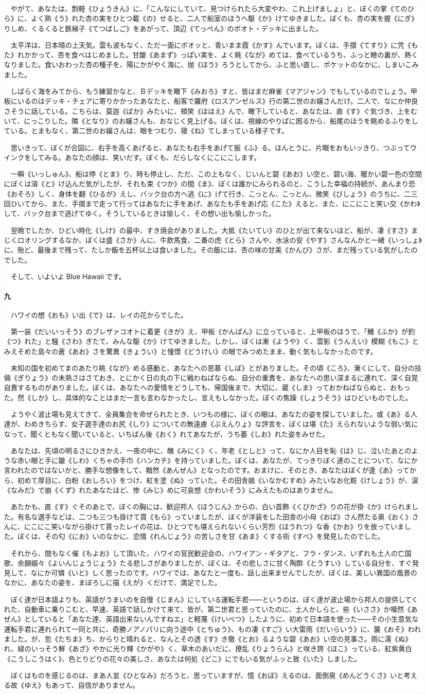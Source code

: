 　やがて、あなたは、剽軽《ひょうきん》に、「こんなにしていて、見つけられたら大変やわ、これ上げましょ」と、ぼくの掌《てのひら》に、よく熟《う》れた杏の実をひとつ載《の》せると、二人で船室のほうへ駆《か》けてゆきました。ぼくも、杏の実を握《にぎ》りしめ、くるくると鉄梯子《てつばしご》をあがって、頂辺《てっぺん》のボオト・デッキに出ました。

　太平洋は、日本晴の上天気。雲も波もなく、ただ一面にボオッと、青いまま霞《かす》んでいます。ぼくは、手摺《てすり》に凭《もた》れかかって、杏を食べはじめました。甘酸《あまず》っぱい実を、よく眺《なが》めては、食べているうち、ふっと瞼の裏が、熱くなりました。食いおわった杏の種子を、陽にかがやく海に、抛《ほう》ろうとしてから、ふと思い直し、ポケットのなかに、しまいこみました。

　しばらく海をみてから、もう練習かなと、Ｂデッキを瞰下《みおろ》すと、皆はまだ麻雀《マアジャン》でもしているのでしょう。甲板にいるのはデッキ・チェアに寄りかかったあなたと、船客で羅府《ロスアンゼルス》行の第二世のお嬢さんだけ。二人で、なにか仲良さそうに話している。こちらは、莫迦《ばか》みたいに、頬笑《ほほえ》んで、瞰下していると、あなたは、直《す》ぐ気づき、上をむいて、にっこりした。隣《となり》のお嬢さんも、おなじく見上げる。ぼくは、視線のやりばに困るから、船尾のほうを眺めるふりをしている。とまもなく、第二世のお嬢さんは、眼をつむり、寝《ね》てしまっている様子です。

　思いきって、ぼくが合図に、右手を高くあげると、あなたも右手をあげて振《ふ》る。ほんとうに、片眼をおもいッきり、つぶってウインクをしてみる。あなたの顔は、笑いだす。ぼくも、だらしなくにこにこします。

　一瞬《いっしゅん》、船は停《とま》り、時も停止し、ただ、この上もなく、じいんと碧《あお》い空と、碧い海、暖かい碧一色の空間にぼくは溶《と》け込んだ気がしたが、それも束《つか》の間《ま》、ぼくは誰かにみられるのと、こうした幸福の持続が、あんまり恐《おそろ》しく、身体を翻《ひるが》えし、バック台の方へ逃《に》げて行き、こっとん、こっとん、微笑《びしょう》のうちに、二三回ひいてから、また、手摺まで走って行ってはあなたに手をあげ、あなたも手をあげ応《こた》えると、また、にこにこと笑い交《かわ》して、バック台まで逃げてゆく。そうしているときは愉しく、その想い出も愉しかった。

　翌晩でしたか、ひどい時化《しけ》の最中、すき焼会がありました。大抵《たいてい》のひとが出て来ないほど、船が、凄《すさ》まじくロオリングするなか、ぼくは盛《さか》んに、牛飲馬食、二番の虎《とら》さんや、水泳の安《やす》さんなんかと一緒《いっしょ》に、殆ど、最後まで残って、たしか飯を五杯以上は食いました。その飯には、杏の味の甘美《かんび》さが、まだ残っている気がしたのでした。



　そして、いよいよ Blue Hawaii です。



#### 九




　ハワイの想《おも》い出《で》は、レイの花からでした。

　第一装《だいいっそう》のブレザァコオトに着更《きが》え、甲板《かんぱん》に立っていると、上甲板のほうで、「鱶《ふか》が釣《つ》れた」と騒《さわ》ぎたて、みんな駆《か》けてゆきました。しかし、ぼくは漸《ようや》く、雲影《うんえい》模糊《もこ》とみえそめた島々の蒼《あお》さを驚異《きょうい》と憧憬《どうけい》の眼でみつめたまま、動く気もしなかったのです。

　未知の国を初めてまのあたり眺《なが》める感動と、あなたへの思慕《しぼ》とがありました。その頃《ころ》、漸くにして、自分の技倆《ぎりょう》の未熟さはさておき、とにかく日の丸の下に戦わねばならぬ、自分の重責を、あなたへの思い深まるに連れて、深く自覚自責するものがありました。ぼくは、あなたへの愛情をどうしても、帰国後まで、大切に、蔵《しま》っておかねばならぬと、おもった。然《しか》し、具体的なことはまだ一言も言わなかったし、言えもしなかった。ぼくの焦躁《しょうそう》はひどいものでした。

　ようやく波止場も見えてきて、全員集合を命ぜられたとき、いつもの様に、ぼくの眼は、あなたの姿を探していました。或《あ》る人達が、わめきちらす、女子選手達のお尻《しり》についての無遠慮《ぶえんりょ》な評言を、ぼくは堪《た》えられないような弱い気になって、聞くともなく聞いていると、いちばん後《おく》れてあなたが、うち萎《しお》れた姿をみせた。

　あなたは、先頃の明るさにひきかえ、一夜の中に、醜《みにく》く、年老《としと》って、なにか人目を恥《は》じ、泣いたあとのような赤い眼と手に皺《しわ》くちゃの手巾《ハンカチ》を持っていました。ぼくは、あなたが、てっきりぼく達のことについて、なにか言われたのではないかと、勝手な想像をして、黯然《あんぜん》となったのです。おまけに、そのとき、あなたはぼくが逢《あ》ってから、初めて厚目に、白粉《おしろい》をつけ、紅を塗《ぬ》っていた。その田舎娘《いなかむすめ》みたいなお化粧《けしょう》が、涙《なみだ》で崩《くず》れたあなたほど、惨《みじ》めに可哀想《かわいそう》にみえたものはありません。

　あたかも、直《す》ぐそのあとで、ぼくの胸には、歓迎邦人《ほうじん》からの、白い首飾《くびかざ》りの花が掛《か》けられました。有名な選手などは、二つも三つも掛けて貰《もら》っていましたが、ぼくが洋装をした田舎の小母《おば》さん然たる奥《おく》さんに、にこにこ笑いながら掛けて貰ったレイの花は、ひとつでも堪えられないくらい芳烈《ほうれつ》な香《かお》りを放っていました。ぼくは、その匂《にお》いのなかに、恋情《れんじょう》の苦しさを甘《あま》くする術《すべ》を発見したのでした。

　それから、間もなく催《もよお》して頂いた、ハワイの官民歓迎会の、ハワイアン・ギタアと、フラ・ダンス、いずれも土人の亡国歌、余韻嫋々《よいんじょうじょう》たる悲しさがありましたが、ぼくは、その悲しさに甘く陶酔《とうすい》している自分を、すぐ発見して、なにか可憐《いと》しく思ったのです。ハワイでは、あなたと一度も、話し出来ませんでしたが、ぼくは、美しい異国の風景のなかに、あなたの姿を、まぼろしに描《えが》くだけで、満足でした。

　ぼく達が日本語よりも、英語がうまいのを自慢《じまん》にしている運転手君――というのは、ぼく達が波止場から邦人の提供してくれた、自動車に乗りこむと、早速、英語で話しかけて来て、皆が、第二世君と思っていたのに、土人かしらと、些《いささ》か唖然《あぜん》としていると「あなた達、英語出来ないんですねエ」と軽蔑《けいべつ》したように、初めて日本語を使った――その小生意気な運転手君に連れられて一同と共に、奇勝ノアノパリに向う途中《とちゅう》、もの凄《すご》い大雷雨《だいらいう》に、襲《おそ》われました。が、忽《たちま》ち、からりと晴れると、なんとその透《す》き徹《とお》るような碧《あお》い空の見事さ。雨に濡《ぬ》れ、緑のいっそう鮮《あざ》やかに光り輝《かがや》く、草木のあいだに、撩乱《りょうらん》と咲き誇《ほこ》っている、紅紫黄白《こうしこうはく》、色とりどりの花々の美しさ、あなたは何処《どこ》にでもいる気がふッと致《いた》しました。

　ぼくはものを感じるのは、まあ人並《ひとなみ》だろうと、思っていますが、憶《おぼ》えるのは、面倒臭《めんどうくさ》いと考える故《ゆえ》もあって、自信がありません。
